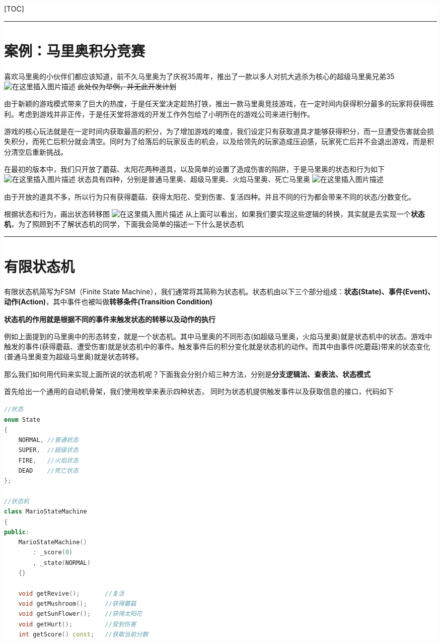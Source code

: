 [TOC]

--------
# 案例：马里奥积分竞赛
喜欢马里奥的小伙伴们都应该知道，前不久马里奥为了庆祝35周年，推出了一款以多人对抗大逃杀为核心的超级马里奥兄弟35
![在这里插入图片描述](https://img-blog.csdnimg.cn/2020110116034213.png?x-oss-process=image/watermark,type_ZmFuZ3poZW5naGVpdGk,shadow_10,text_aHR0cHM6Ly9ibG9nLmNzZG4ubmV0L3FxXzM1NDIzMTU0,size_16,color_FFFFFF,t_70#pic_center)
~~此处仅为举例，并无此开发计划~~ 

由于新颖的游戏模式带来了巨大的热度，于是任天堂决定趁热打铁，推出一款马里奥竞技游戏，在一定时间内获得积分最多的玩家将获得胜利。考虑到游戏并非正传，于是任天堂将游戏的开发工作外包给了小明所在的游戏公司来进行制作。

游戏的核心玩法就是在一定时间内获取最高的积分，为了增加游戏的难度，我们设定只有获取道具才能够获得积分，而一旦遭受伤害就会损失积分，而死亡后积分就会清空。同时为了给落后的玩家反击的机会，以及给领先的玩家造成压迫感，玩家死亡后并不会退出游戏，而是积分清空后重新挑战。

在最初的版本中，我们只开放了蘑菇、太阳花两种道具，以及简单的设置了造成伤害的陷阱，于是马里奥的状态和行为如下
![在这里插入图片描述](https://img-blog.csdnimg.cn/20201101160856985.png?x-oss-process=image/watermark,type_ZmFuZ3poZW5naGVpdGk,shadow_10,text_aHR0cHM6Ly9ibG9nLmNzZG4ubmV0L3FxXzM1NDIzMTU0,size_16,color_FFFFFF,t_70#pic_center)
状态具有四种，分别是普通马里奥、超级马里奥、火焰马里奥、死亡马里奥
![在这里插入图片描述](https://img-blog.csdnimg.cn/20201101161918214.png?x-oss-process=image/watermark,type_ZmFuZ3poZW5naGVpdGk,shadow_10,text_aHR0cHM6Ly9ibG9nLmNzZG4ubmV0L3FxXzM1NDIzMTU0,size_16,color_FFFFFF,t_70#pic_center)

由于开放的道具不多，所以行为只有获得蘑菇、获得太阳花、受到伤害、复活四种。并且不同的行为都会带来不同的状态/分数变化。

根据状态和行为，画出状态转移图
![在这里插入图片描述](https://img-blog.csdnimg.cn/20201101160939365.png?x-oss-process=image/watermark,type_ZmFuZ3poZW5naGVpdGk,shadow_10,text_aHR0cHM6Ly9ibG9nLmNzZG4ubmV0L3FxXzM1NDIzMTU0,size_16,color_FFFFFF,t_70#pic_center)
从上面可以看出，如果我们要实现这些逻辑的转换，其实就是去实现一个**状态机**，为了照顾到不了解状态机的同学，下面我会简单的描述一下什么是状态机

-----
# 有限状态机
有限状态机简写为FSM（Finite State Machine），我们通常将其简称为状态机。状态机由以下三个部分组成：**状态(State)、事件(Event)、动作(Action)**，其中事件也被叫做**转移条件(Transition Condition)**

**状态机的作用就是根据不同的事件来触发状态的转移以及动作的执行**

例如上面提到的马里奥中的形态转变，就是一个状态机。其中马里奥的不同形态(如超级马里奥，火焰马里奥)就是状态机中的状态。游戏中触发的事件(获得蘑菇、遭受伤害)就是状态机中的事件。触发事件后的积分变化就是状态机的动作。而其中由事件(吃蘑菇)带来的状态变化(普通马里奥变为超级马里奥)就是状态转移。

那么我们如何用代码来实现上面所说的状态机呢？下面我会分别介绍三种方法，分别是**分支逻辑法、查表法、状态模式**

首先给出一个通用的自动机骨架，我们使用枚举来表示四种状态， 同时为状态机提供触发事件以及获取信息的接口，代码如下

```cpp
//状态
enum State
{
    NORMAL, //普通状态
    SUPER,  //超级状态
    FIRE,   //火焰状态
    DEAD    //死亡状态
};

//状态机
class MarioStateMachine
{
public:
    MarioStateMachine()
        : _score(0)
        , _state(NORMAL)
    {}

    void getRevive();       //复活
    void getMushroom();     //获得蘑菇
    void getSunFlower();    //获得太阳花
    void getHurt();         //受到伤害
    int getScore() const;   //获取当前分数
```